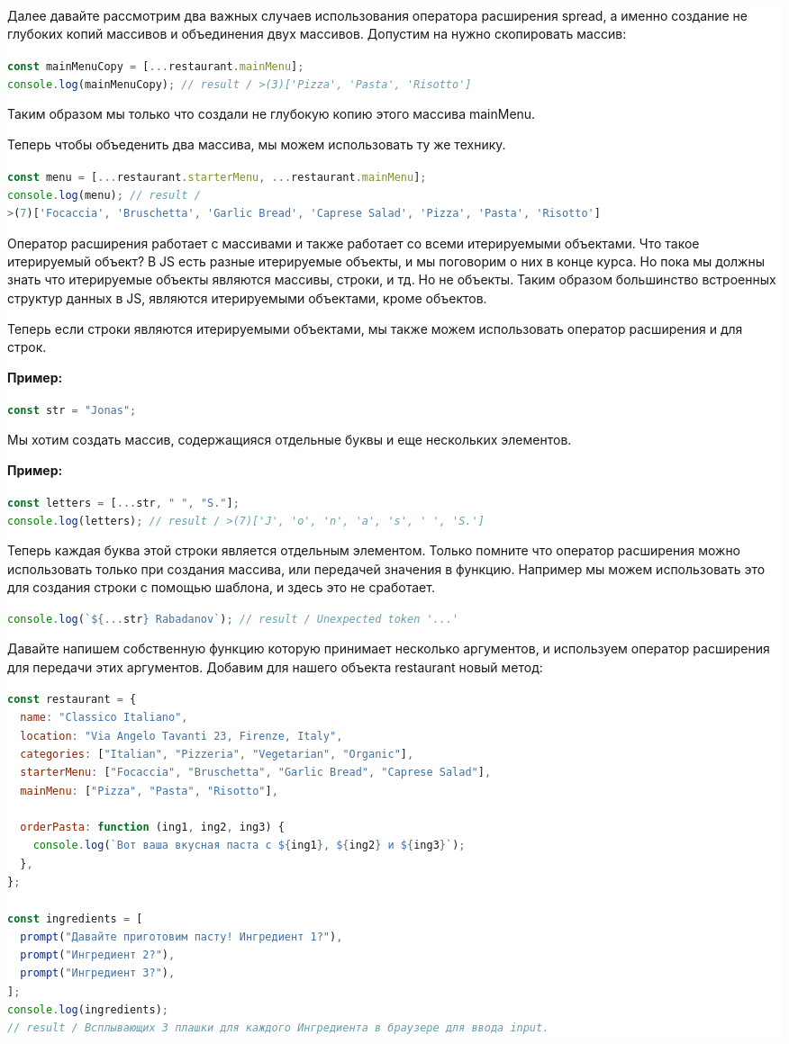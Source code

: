Далее давайте рассмотрим два важных случаев использования оператора расширения spread, а именно создание не глубоких копий массивов и объединения двух массивов. Допустим на нужно скопировать массив:

```javascript
const mainMenuCopy = [...restaurant.mainMenu];
console.log(mainMenuCopy); // result / >(3)['Pizza', 'Pasta', 'Risotto']
```

Таким образом мы только что создали не глубокую копию этого массива mainMenu.

Теперь чтобы объеденить два массива, мы можем использовать ту же технику.

```javascript
const menu = [...restaurant.starterMenu, ...restaurant.mainMenu];
console.log(menu); // result /
>(7)['Focaccia', 'Bruschetta', 'Garlic Bread', 'Caprese Salad', 'Pizza', 'Pasta', 'Risotto']
```

Оператор расширения работает с массивами и также работает со всеми итерируемыми объектами. Что такое итерируемый объект? В JS есть разные итерируемые объекты, и мы поговорим о них в конце курса. Но пока мы должны знать что итерируемые объекты являются массивы, строки, и тд. Но не объекты. Таким образом большинство встроенных структур данных в JS, являются итерируемыми объектами, кроме объектов.

Теперь если строки являются итерируемыми объектами, мы также можем использовать оператор расширения и для строк.

**Пример:**

```javascript
const str = "Jonas";
```

Мы хотим создать массив, содержащияся отдельные буквы и еще нескольких элементов.

**Пример:**

```javascript
const letters = [...str, " ", "S."];
console.log(letters); // result / >(7)['J', 'o', 'n', 'a', 's', ' ', 'S.']
```

Теперь каждая буква этой строки является отдельным элементом. Только помните что оператор расширения можно использовать только при создания массива, или передачей значения в функцию. Например мы можем использовать это для создания строки с помощью шаблона, и здесь это не сработает.

```javascript
console.log(`${...str} Rabadanov`); // result / Unexpected token '...'
```

Давайте напишем собственную функцию которую принимает несколько аргументов, и используем оператор расширения для передачи этих аргументов. Добавим для нашего объекта restaurant новый метод:

```javascript
const restaurant = {
  name: "Classico Italiano",
  location: "Via Angelo Tavanti 23, Firenze, Italy",
  categories: ["Italian", "Pizzeria", "Vegetarian", "Organic"],
  starterMenu: ["Focaccia", "Bruschetta", "Garlic Bread", "Caprese Salad"],
  mainMenu: ["Pizza", "Pasta", "Risotto"],

  orderPasta: function (ing1, ing2, ing3) {
    console.log(`Вот ваша вкусная паста с ${ing1}, ${ing2} и ${ing3}`);
  },
};

const ingredients = [
  prompt("Давайте приготовим пасту! Ингредиент 1?"),
  prompt("Ингредиент 2?"),
  prompt("Ингредиент 3?"),
];
console.log(ingredients);
// result / Всплывающих 3 плашки для каждого Ингредиента в браузере для ввода input.
```